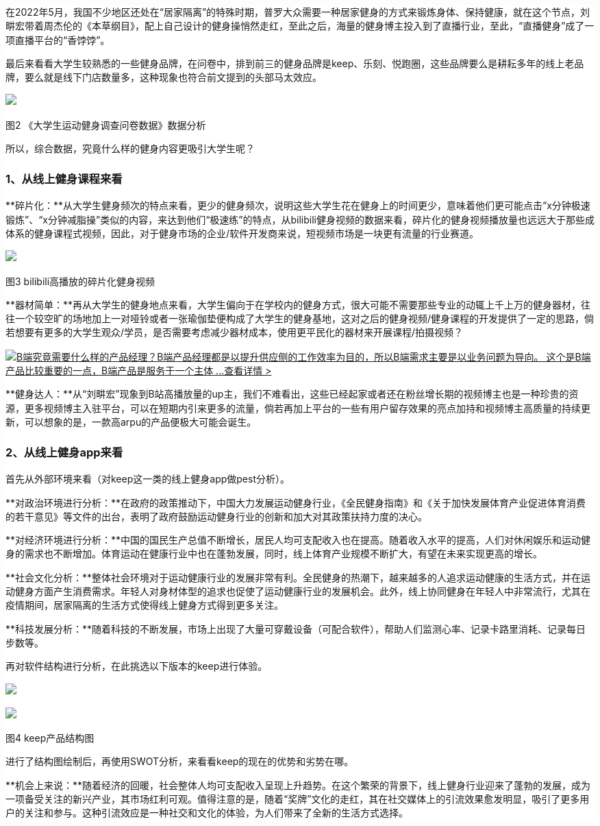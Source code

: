 在2022年5月，我国不少地区还处在“居家隔离”的特殊时期，普罗大众需要一种居家健身的方式来锻炼身体、保持健康，就在这个节点，刘畊宏带着周杰伦的《本草纲目》，配上自己设计的健身操悄然走红，至此之后，海量的健身博主投入到了直播行业，至此，“直播健身”成了一项直播平台的“香饽饽”。

最后来看看大学生较熟悉的一些健身品牌，在问卷中，排到前三的健身品牌是keep、乐刻、悦跑圈，这些品牌要么是耕耘多年的线上老品牌，要么就是线下门店数量多，这种现象也符合前文提到的头部马太效应。

![](https://image.yunyingpai.com/wp/2023/12/WZxBLCks1rw7nRyfHjZj.png)

图2 《大学生运动健身调查问卷数据》数据分析

所以，综合数据，究竟什么样的健身内容更吸引大学生呢？

### 1、从线上健身课程来看

**碎片化：**从大学生健身频次的特点来看，更少的健身频次，说明这些大学生花在健身上的时间更少，意味着他们更可能点击“x分钟极速锻炼”、“x分钟减脂操”类似的内容，来达到他们“极速练”的特点，从bilibili健身视频的数据来看，碎片化的健身视频播放量也远远大于那些成体系的健身课程式视频，因此，对于健身市场的企业/软件开发商来说，短视频市场是一块更有流量的行业赛道。

![](https://image.yunyingpai.com/wp/2023/12/0snylg0Epvo14YLPblhe.png)

图3 bilibili高播放的碎片化健身视频

**器材简单：**再从大学生的健身地点来看，大学生偏向于在学校内的健身方式，很大可能不需要那些专业的动辄上千上万的健身器材，往往一个较空旷的场地加上一对哑铃或者一张瑜伽垫便构成了大学生的健身基地，这对之后的健身视频/健身课程的开发提供了一定的思路，倘若想要有更多的大学生观众/学员，是否需要考虑减少器材成本，使用更平民化的器材来开展课程/拍摄视频？

[![](https://image.woshipm.com/2023/08/02/f7cafd68-30e3-11ee-9da3-00163e0b5ff3.png)B端究竟需要什么样的产品经理？B端产品经理都是以提升供应侧的工作效率为目的，所以B端需求主要是以业务问题为导向。 这个是B端产品比较重要的一点，B端产品是服务于一个主体 ...查看详情 >](https://ke.qidianla.com/courses/bcpm)

**健身达人：**从“刘畊宏”现象到B站高播放量的up主，我们不难看出，这些已经起家或者还在粉丝增长期的视频博主也是一种珍贵的资源，更多视频博主入驻平台，可以在短期内引来更多的流量，倘若再加上平台的一些有用户留存效果的亮点加持和视频博主高质量的持续更新，可以想象的是，一款高arpu的产品便极大可能会诞生。

### 2、从线上健身app来看

首先从外部环境来看（对keep这一类的线上健身app做pest分析）。

**对政治环境进行分析：**在政府的政策推动下，中国大力发展运动健身行业，《全民健身指南》和《关于加快发展体育产业促进体育消费的若干意见》等文件的出台，表明了政府鼓励运动健身行业的创新和加大对其政策扶持力度的决心。

**对经济环境进行分析：**中国的国民生产总值不断增长，居民人均可支配收入也在提高。随着收入水平的提高，人们对休闲娱乐和运动健身的需求也不断增加。体育运动在健康行业中也在蓬勃发展，同时，线上体育产业规模不断扩大，有望在未来实现更高的增长。

**社会文化分析：**整体社会环境对于运动健康行业的发展非常有利。全民健身的热潮下，越来越多的人追求运动健康的生活方式，并在运动健身方面产生消费需求。年轻人对身材体型的追求也促使了运动健康行业的发展机会。此外，线上协同健身在年轻人中非常流行，尤其在疫情期间，居家隔离的生活方式使得线上健身方式得到更多关注。

**科技发展分析：**随着科技的不断发展，市场上出现了大量可穿戴设备（可配合软件），帮助人们监测心率、记录卡路里消耗、记录每日步数等。

再对软件结构进行分析，在此挑选以下版本的keep进行体验。

![](https://image.yunyingpai.com/wp/2023/12/RdBFB4Uov349ZSchfcMA.png)

![](https://image.yunyingpai.com/wp/2023/12/Al01yalXZ7zFefyaT3xQ.png)

图4 keep产品结构图

进行了结构图绘制后，再使用SWOT分析，来看看keep的现在的优势和劣势在哪。

**机会上来说：**随着经济的回暖，社会整体人均可支配收入呈现上升趋势。在这个繁荣的背景下，线上健身行业迎来了蓬勃的发展，成为一项备受关注的新兴产业，其市场红利可观。值得注意的是，随着“奖牌”文化的走红，其在社交媒体上的引流效果愈发明显，吸引了更多用户的关注和参与。这种引流效应是一种社交和文化的体验，为人们带来了全新的生活方式选择。
